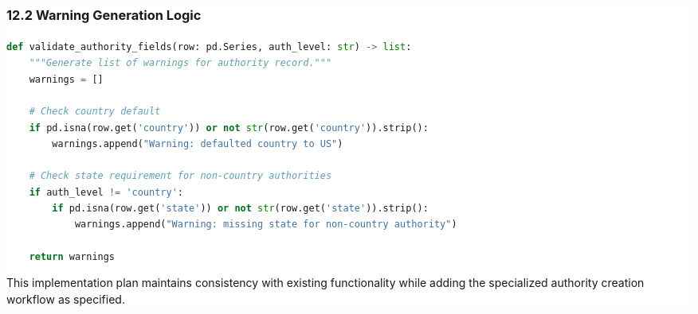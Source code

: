 ### 12.2 Warning Generation Logic
```python
def validate_authority_fields(row: pd.Series, auth_level: str) -> list:
    """Generate list of warnings for authority record."""
    warnings = []
    
    # Check country default
    if pd.isna(row.get('country')) or not str(row.get('country')).strip():
        warnings.append("Warning: defaulted country to US")
    
    # Check state requirement for non-country authorities
    if auth_level != 'country':
        if pd.isna(row.get('state')) or not str(row.get('state')).strip():
            warnings.append("Warning: missing state for non-country authority")
    
    return warnings
```

This implementation plan maintains consistency with existing functionality while adding the specialized authority creation workflow as specified. 